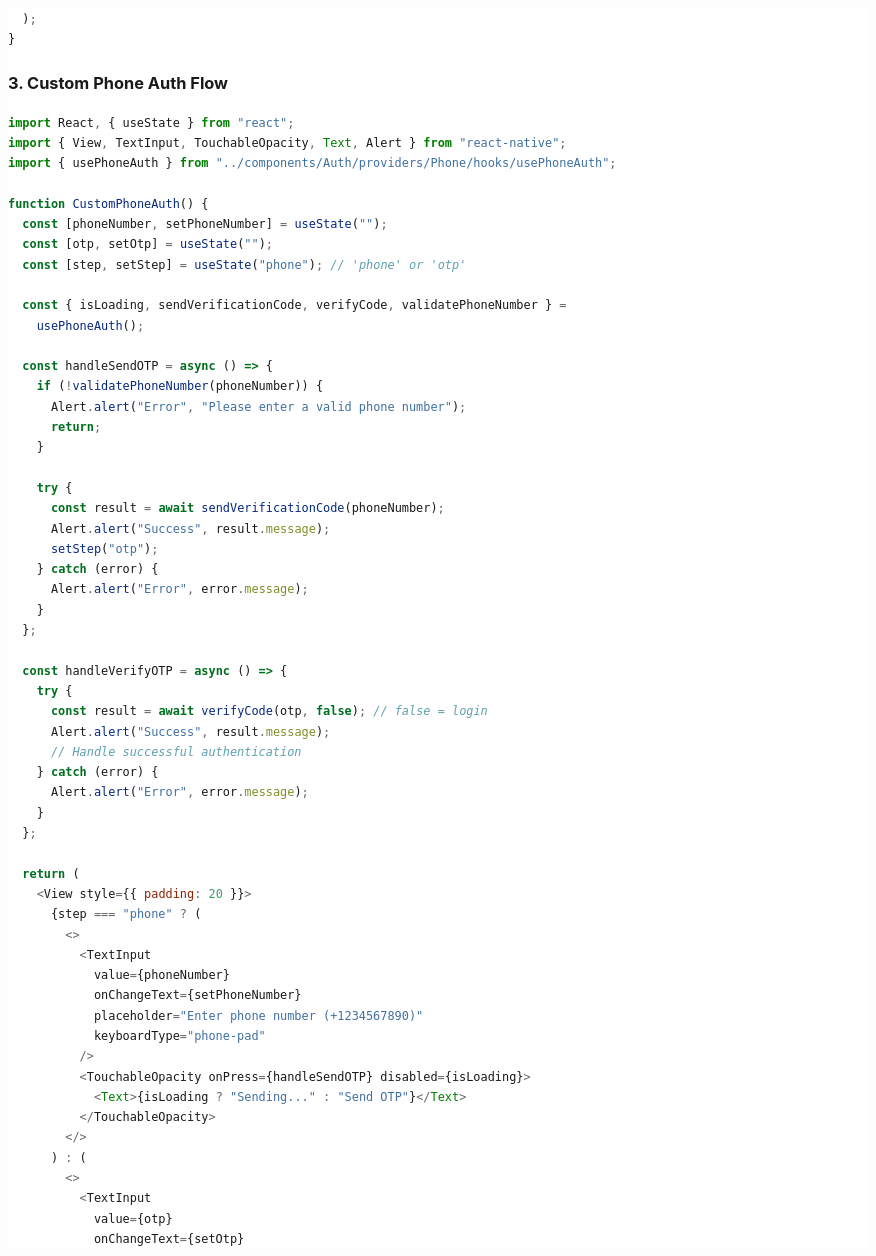 ```javascript
  );
}
```

### 3. Custom Phone Auth Flow

```javascript
import React, { useState } from "react";
import { View, TextInput, TouchableOpacity, Text, Alert } from "react-native";
import { usePhoneAuth } from "../components/Auth/providers/Phone/hooks/usePhoneAuth";

function CustomPhoneAuth() {
  const [phoneNumber, setPhoneNumber] = useState("");
  const [otp, setOtp] = useState("");
  const [step, setStep] = useState("phone"); // 'phone' or 'otp'

  const { isLoading, sendVerificationCode, verifyCode, validatePhoneNumber } =
    usePhoneAuth();

  const handleSendOTP = async () => {
    if (!validatePhoneNumber(phoneNumber)) {
      Alert.alert("Error", "Please enter a valid phone number");
      return;
    }

    try {
      const result = await sendVerificationCode(phoneNumber);
      Alert.alert("Success", result.message);
      setStep("otp");
    } catch (error) {
      Alert.alert("Error", error.message);
    }
  };

  const handleVerifyOTP = async () => {
    try {
      const result = await verifyCode(otp, false); // false = login
      Alert.alert("Success", result.message);
      // Handle successful authentication
    } catch (error) {
      Alert.alert("Error", error.message);
    }
  };

  return (
    <View style={{ padding: 20 }}>
      {step === "phone" ? (
        <>
          <TextInput
            value={phoneNumber}
            onChangeText={setPhoneNumber}
            placeholder="Enter phone number (+1234567890)"
            keyboardType="phone-pad"
          />
          <TouchableOpacity onPress={handleSendOTP} disabled={isLoading}>
            <Text>{isLoading ? "Sending..." : "Send OTP"}</Text>
          </TouchableOpacity>
        </>
      ) : (
        <>
          <TextInput
            value={otp}
            onChangeText={setOtp}
```